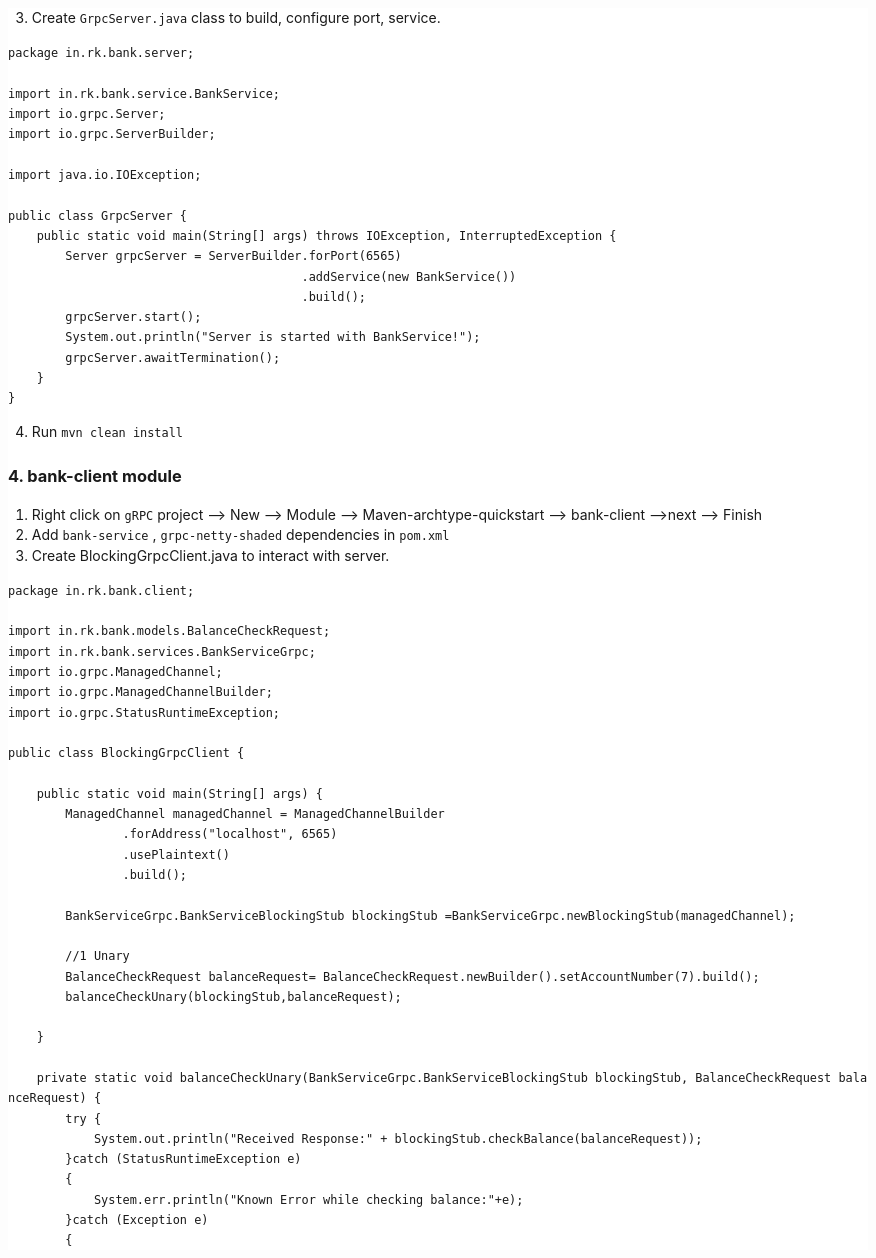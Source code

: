 3. Create ```GrpcServer.java``` class to build, configure port, service.
```
package in.rk.bank.server;

import in.rk.bank.service.BankService;
import io.grpc.Server;
import io.grpc.ServerBuilder;

import java.io.IOException;

public class GrpcServer {
    public static void main(String[] args) throws IOException, InterruptedException {
        Server grpcServer = ServerBuilder.forPort(6565)
                                         .addService(new BankService())
                                         .build();
        grpcServer.start();
        System.out.println("Server is started with BankService!");
        grpcServer.awaitTermination();
    }
}
```
4. Run ```mvn clean install```

### 4. bank-client module
1. Right click on ```gRPC``` project --> New --> Module --> Maven-archtype-quickstart --> bank-client -->next --> Finish
2. Add ```bank-service``` , ```grpc-netty-shaded``` dependencies in  ```pom.xml```
3. Create BlockingGrpcClient.java to interact with server.
```
package in.rk.bank.client;

import in.rk.bank.models.BalanceCheckRequest;
import in.rk.bank.services.BankServiceGrpc;
import io.grpc.ManagedChannel;
import io.grpc.ManagedChannelBuilder;
import io.grpc.StatusRuntimeException;

public class BlockingGrpcClient {

    public static void main(String[] args) {
        ManagedChannel managedChannel = ManagedChannelBuilder
                .forAddress("localhost", 6565)
                .usePlaintext()
                .build();

        BankServiceGrpc.BankServiceBlockingStub blockingStub =BankServiceGrpc.newBlockingStub(managedChannel);

        //1 Unary
        BalanceCheckRequest balanceRequest= BalanceCheckRequest.newBuilder().setAccountNumber(7).build();
        balanceCheckUnary(blockingStub,balanceRequest);

    }

    private static void balanceCheckUnary(BankServiceGrpc.BankServiceBlockingStub blockingStub, BalanceCheckRequest balanceRequest) {
        try {
            System.out.println("Received Response:" + blockingStub.checkBalance(balanceRequest));
        }catch (StatusRuntimeException e)
        {
            System.err.println("Known Error while checking balance:"+e);
        }catch (Exception e)
        {
```